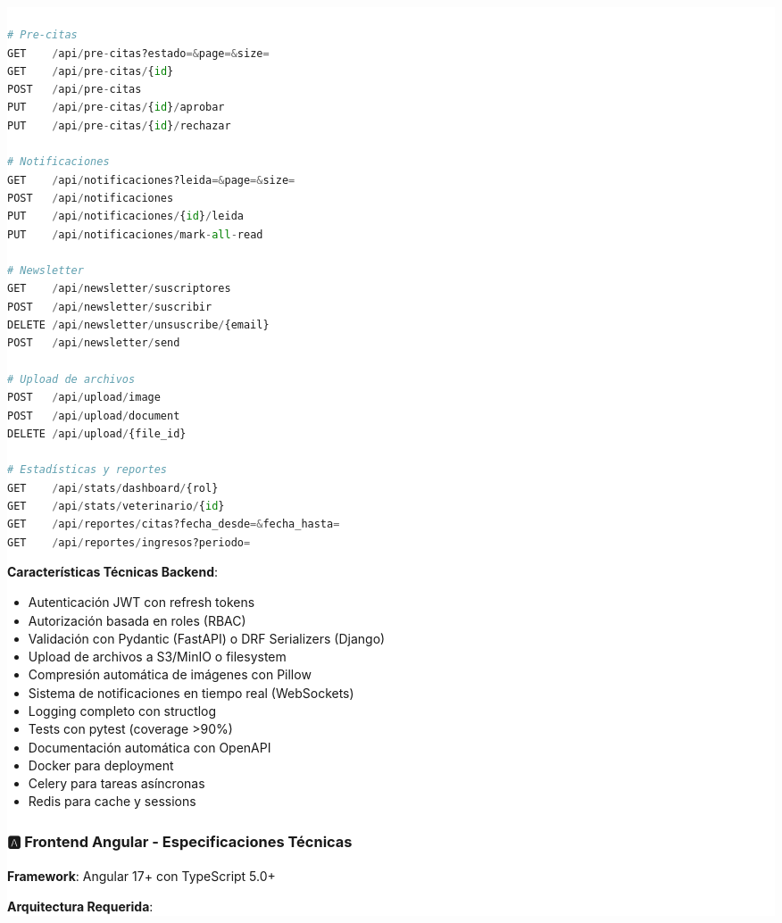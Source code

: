 ```python

# Pre-citas
GET    /api/pre-citas?estado=&page=&size=
GET    /api/pre-citas/{id}
POST   /api/pre-citas
PUT    /api/pre-citas/{id}/aprobar
PUT    /api/pre-citas/{id}/rechazar

# Notificaciones
GET    /api/notificaciones?leida=&page=&size=
POST   /api/notificaciones
PUT    /api/notificaciones/{id}/leida
PUT    /api/notificaciones/mark-all-read

# Newsletter
GET    /api/newsletter/suscriptores
POST   /api/newsletter/suscribir
DELETE /api/newsletter/unsuscribe/{email}
POST   /api/newsletter/send

# Upload de archivos
POST   /api/upload/image
POST   /api/upload/document
DELETE /api/upload/{file_id}

# Estadísticas y reportes
GET    /api/stats/dashboard/{rol}
GET    /api/stats/veterinario/{id}
GET    /api/reportes/citas?fecha_desde=&fecha_hasta=
GET    /api/reportes/ingresos?periodo=
```

**Características Técnicas Backend**:

- Autenticación JWT con refresh tokens
- Autorización basada en roles (RBAC)
- Validación con Pydantic (FastAPI) o DRF Serializers (Django)
- Upload de archivos a S3/MinIO o filesystem
- Compresión automática de imágenes con Pillow
- Sistema de notificaciones en tiempo real (WebSockets)
- Logging completo con structlog
- Tests con pytest (coverage >90%)
- Documentación automática con OpenAPI
- Docker para deployment
- Celery para tareas asíncronas
- Redis para cache y sessions

### 🅰️ Frontend Angular - Especificaciones Técnicas

**Framework**: Angular 17+ con TypeScript 5.0+

**Arquitectura Requerida**:
